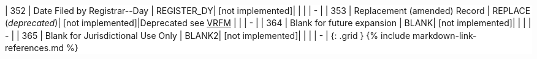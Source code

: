 | 352 | Date Filed by Registrar--Day | REGISTER_DY| [not implemented]| |  |  | - | 
| 353 | Replacement (amended) Record | REPLACE (*deprecated*)| [not implemented]|Deprecated see [VRFM](https://build.fhir.org/ig/nightingaleproject/vital_records_fhir_messaging_ig/message.html#successful-death-record-submission ) |  |  | - | 
| 364 | Blank for future expansion | BLANK| [not implemented]| |  |  | - | 
| 365 | Blank for Jurisdictional Use Only | BLANK2| [not implemented]| |  |  | - | 
{: .grid }
{% include markdown-link-references.md %}
